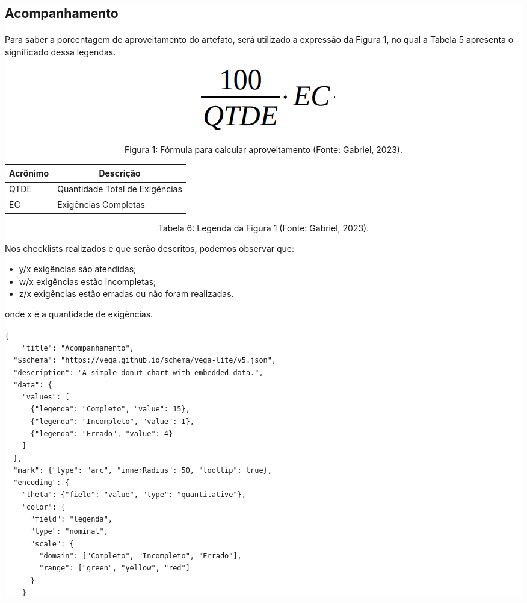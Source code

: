 </center>

## Acompanhamento

Para saber a porcentagem de aproveitamento do artefato, será utilizado a expressão da Figura 1, no qual a Tabela 5 apresenta o significado dessa legendas.

<center>

<img src="../../images/formulaCalculoAproveitamento.png"  alt="legenda da fórmula da figura 1"/>
<div style="text-align: center">

<p> Figura 1: Fórmula para calcular aproveitamento (Fonte: Gabriel, 2023). </p>
</div>

</center>

<center>

| Acrônimo | Descrição                     |
| --------- | ------------------------------- |
| QTDE      | Quantidade Total de Exigências |
| EC        | Exigências Completas           |

<div style="text-align: center">
<p> Tabela 6: Legenda da Figura 1 (Fonte: Gabriel, 2023). </p>
</div>

</center>

Nos checklists realizados e que serão descritos, podemos observar que:

- y/x exigências são atendidas;
- w/x exigências estão incompletas;
- z/x exigências estão erradas ou não foram realizadas.

onde x é a quantidade de exigências.

```vegalite
{
    "title": "Acompanhamento",
  "$schema": "https://vega.github.io/schema/vega-lite/v5.json",
  "description": "A simple donut chart with embedded data.",
  "data": {
    "values": [
      {"legenda": "Completo", "value": 15},
      {"legenda": "Incompleto", "value": 1},
      {"legenda": "Errado", "value": 4}
    ]
  },
  "mark": {"type": "arc", "innerRadius": 50, "tooltip": true},
  "encoding": {
    "theta": {"field": "value", "type": "quantitative"},
    "color": {
      "field": "legenda",
      "type": "nominal",
      "scale": {
        "domain": ["Completo", "Incompleto", "Errado"],
        "range": ["green", "yellow", "red"]
      }
    }
```